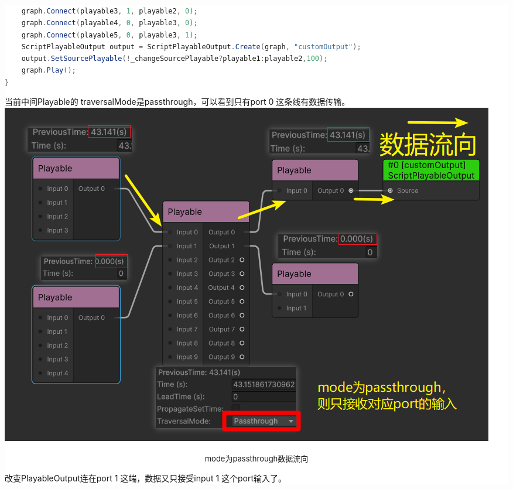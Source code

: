 ``` csharp
    graph.Connect(playable3, 1, playable2, 0);  
    graph.Connect(playable4, 0, playable3, 0);  
    graph.Connect(playable5, 0, playable3, 1);  
    ScriptPlayableOutput output = ScriptPlayableOutput.Create(graph, "customOutput");  
    output.SetSourcePlayable(!_changeSourcePlayable?playable1:playable2,100);
    graph.Play();  
}
```

当前中间Playable的 traversalMode是passthrough，可以看到只有port 0 这条线有数据传输。
![](image/passthrough%20mode%20%20data%20flow.png)
<center><font size=2 >mode为passthrough数据流向</font></center>

改变PlayableOutput连在port 1 这端，数据又只接受input 1 这个port输入了。